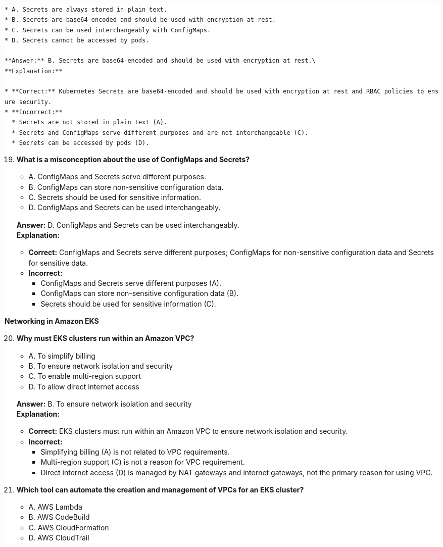     * A. Secrets are always stored in plain text.
    * B. Secrets are base64-encoded and should be used with encryption at rest.
    * C. Secrets can be used interchangeably with ConfigMaps.
    * D. Secrets cannot be accessed by pods.

    **Answer:** B. Secrets are base64-encoded and should be used with encryption at rest.\
    **Explanation:**

    * **Correct:** Kubernetes Secrets are base64-encoded and should be used with encryption at rest and RBAC policies to ensure security.
    * **Incorrect:**
      * Secrets are not stored in plain text (A).
      * Secrets and ConfigMaps serve different purposes and are not interchangeable (C).
      * Secrets can be accessed by pods (D).
19. **What is a misconception about the use of ConfigMaps and Secrets?**

    * A. ConfigMaps and Secrets serve different purposes.
    * B. ConfigMaps can store non-sensitive configuration data.
    * C. Secrets should be used for sensitive information.
    * D. ConfigMaps and Secrets can be used interchangeably.

    **Answer:** D. ConfigMaps and Secrets can be used interchangeably.\
    **Explanation:**

    * **Correct:** ConfigMaps and Secrets serve different purposes; ConfigMaps for non-sensitive configuration data and Secrets for sensitive data.
    * **Incorrect:**
      * ConfigMaps and Secrets serve different purposes (A).
      * ConfigMaps can store non-sensitive configuration data (B).
      * Secrets should be used for sensitive information (C).

**Networking in Amazon EKS**

20. **Why must EKS clusters run within an Amazon VPC?**

    * A. To simplify billing
    * B. To ensure network isolation and security
    * C. To enable multi-region support
    * D. To allow direct internet access

    **Answer:** B. To ensure network isolation and security\
    **Explanation:**

    * **Correct:** EKS clusters must run within an Amazon VPC to ensure network isolation and security.
    * **Incorrect:**
      * Simplifying billing (A) is not related to VPC requirements.
      * Multi-region support (C) is not a reason for VPC requirement.
      * Direct internet access (D) is managed by NAT gateways and internet gateways, not the primary reason for using VPC.
21. **Which tool can automate the creation and management of VPCs for an EKS cluster?**

    * A. AWS Lambda
    * B. AWS CodeBuild
    * C. AWS CloudFormation
    * D. AWS CloudTrail
